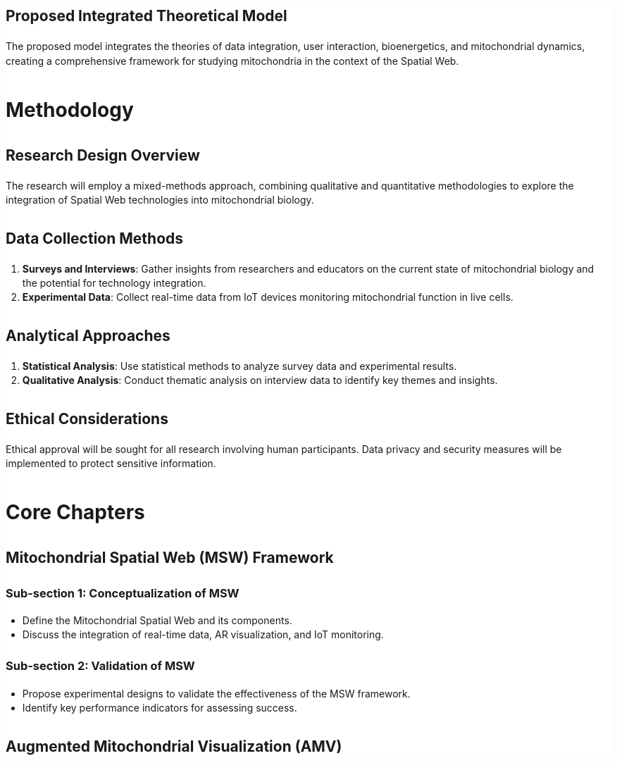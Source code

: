 ## Proposed Integrated Theoretical Model

The proposed model integrates the theories of data integration, user interaction, bioenergetics, and mitochondrial dynamics, creating a comprehensive framework for studying mitochondria in the context of the Spatial Web.

# Methodology

## Research Design Overview

The research will employ a mixed-methods approach, combining qualitative and quantitative methodologies to explore the integration of Spatial Web technologies into mitochondrial biology.

## Data Collection Methods

1. **Surveys and Interviews**: Gather insights from researchers and educators on the current state of mitochondrial biology and the potential for technology integration.
2. **Experimental Data**: Collect real-time data from IoT devices monitoring mitochondrial function in live cells.

## Analytical Approaches

1. **Statistical Analysis**: Use statistical methods to analyze survey data and experimental results.
2. **Qualitative Analysis**: Conduct thematic analysis on interview data to identify key themes and insights.

## Ethical Considerations

Ethical approval will be sought for all research involving human participants. Data privacy and security measures will be implemented to protect sensitive information.

# Core Chapters

## Mitochondrial Spatial Web (MSW) Framework

### Sub-section 1: Conceptualization of MSW
- Define the Mitochondrial Spatial Web and its components.
- Discuss the integration of real-time data, AR visualization, and IoT monitoring.

### Sub-section 2: Validation of MSW
- Propose experimental designs to validate the effectiveness of the MSW framework.
- Identify key performance indicators for assessing success.

## Augmented Mitochondrial Visualization (AMV)
